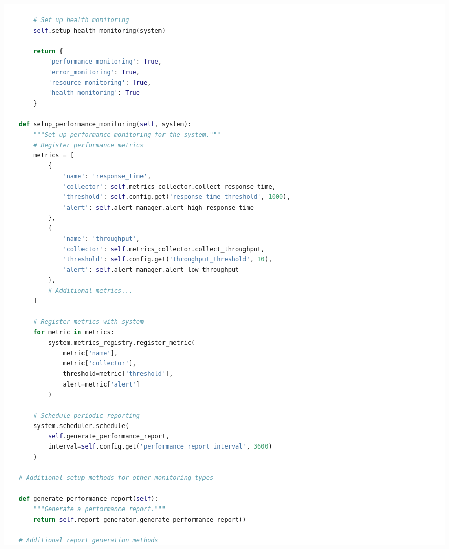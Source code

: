```python
        
        # Set up health monitoring
        self.setup_health_monitoring(system)
        
        return {
            'performance_monitoring': True,
            'error_monitoring': True,
            'resource_monitoring': True,
            'health_monitoring': True
        }
        
    def setup_performance_monitoring(self, system):
        """Set up performance monitoring for the system."""
        # Register performance metrics
        metrics = [
            {
                'name': 'response_time',
                'collector': self.metrics_collector.collect_response_time,
                'threshold': self.config.get('response_time_threshold', 1000),
                'alert': self.alert_manager.alert_high_response_time
            },
            {
                'name': 'throughput',
                'collector': self.metrics_collector.collect_throughput,
                'threshold': self.config.get('throughput_threshold', 10),
                'alert': self.alert_manager.alert_low_throughput
            },
            # Additional metrics...
        ]
        
        # Register metrics with system
        for metric in metrics:
            system.metrics_registry.register_metric(
                metric['name'],
                metric['collector'],
                threshold=metric['threshold'],
                alert=metric['alert']
            )
            
        # Schedule periodic reporting
        system.scheduler.schedule(
            self.generate_performance_report,
            interval=self.config.get('performance_report_interval', 3600)
        )
        
    # Additional setup methods for other monitoring types
    
    def generate_performance_report(self):
        """Generate a performance report."""
        return self.report_generator.generate_performance_report()
        
    # Additional report generation methods
```
